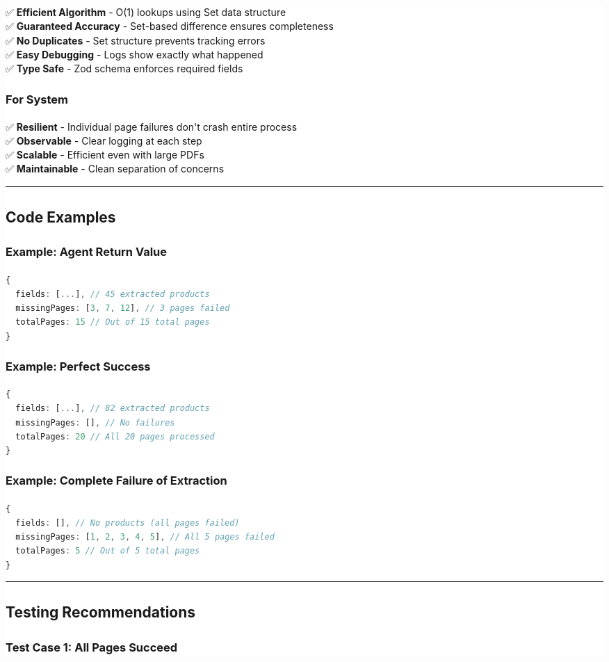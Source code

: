 ✅ **Efficient Algorithm** - O(1) lookups using Set data structure  
✅ **Guaranteed Accuracy** - Set-based difference ensures completeness  
✅ **No Duplicates** - Set structure prevents tracking errors  
✅ **Easy Debugging** - Logs show exactly what happened  
✅ **Type Safe** - Zod schema enforces required fields

### For System

✅ **Resilient** - Individual page failures don't crash entire process  
✅ **Observable** - Clear logging at each step  
✅ **Scalable** - Efficient even with large PDFs  
✅ **Maintainable** - Clean separation of concerns

---

## Code Examples

### Example: Agent Return Value

```typescript
{
  fields: [...], // 45 extracted products
  missingPages: [3, 7, 12], // 3 pages failed
  totalPages: 15 // Out of 15 total pages
}
```

### Example: Perfect Success

```typescript
{
  fields: [...], // 82 extracted products
  missingPages: [], // No failures
  totalPages: 20 // All 20 pages processed
}
```

### Example: Complete Failure of Extraction

```typescript
{
  fields: [], // No products (all pages failed)
  missingPages: [1, 2, 3, 4, 5], // All 5 pages failed
  totalPages: 5 // Out of 5 total pages
}
```

---

## Testing Recommendations

### Test Case 1: All Pages Succeed
